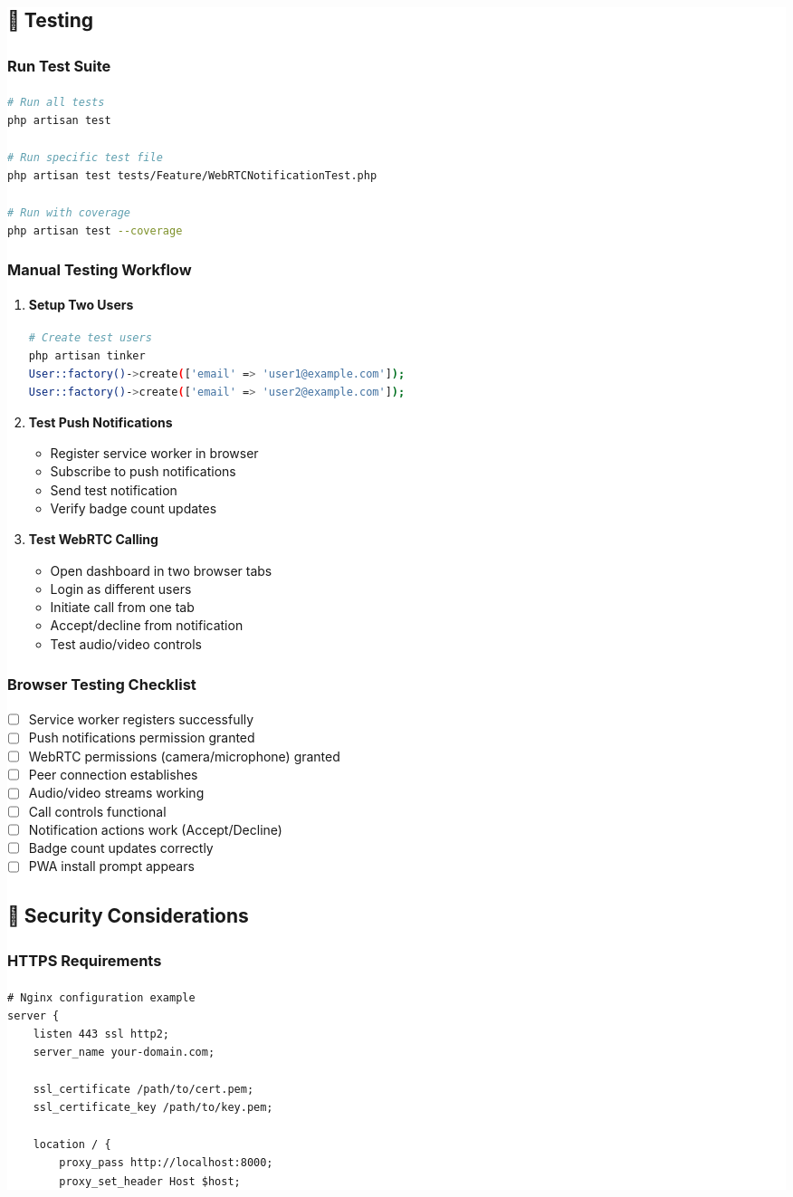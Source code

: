 ## 🧪 Testing

### Run Test Suite
```bash
# Run all tests
php artisan test

# Run specific test file
php artisan test tests/Feature/WebRTCNotificationTest.php

# Run with coverage
php artisan test --coverage
```

### Manual Testing Workflow

1. **Setup Two Users**
   ```bash
   # Create test users
   php artisan tinker
   User::factory()->create(['email' => 'user1@example.com']);
   User::factory()->create(['email' => 'user2@example.com']);
   ```

2. **Test Push Notifications**
   - Register service worker in browser
   - Subscribe to push notifications
   - Send test notification
   - Verify badge count updates

3. **Test WebRTC Calling**
   - Open dashboard in two browser tabs
   - Login as different users
   - Initiate call from one tab
   - Accept/decline from notification
   - Test audio/video controls

### Browser Testing Checklist

- [ ] Service worker registers successfully
- [ ] Push notifications permission granted
- [ ] WebRTC permissions (camera/microphone) granted
- [ ] Peer connection establishes
- [ ] Audio/video streams working
- [ ] Call controls functional
- [ ] Notification actions work (Accept/Decline)
- [ ] Badge count updates correctly
- [ ] PWA install prompt appears

## 🔐 Security Considerations

### HTTPS Requirements
```nginx
# Nginx configuration example
server {
    listen 443 ssl http2;
    server_name your-domain.com;
    
    ssl_certificate /path/to/cert.pem;
    ssl_certificate_key /path/to/key.pem;
    
    location / {
        proxy_pass http://localhost:8000;
        proxy_set_header Host $host;
```